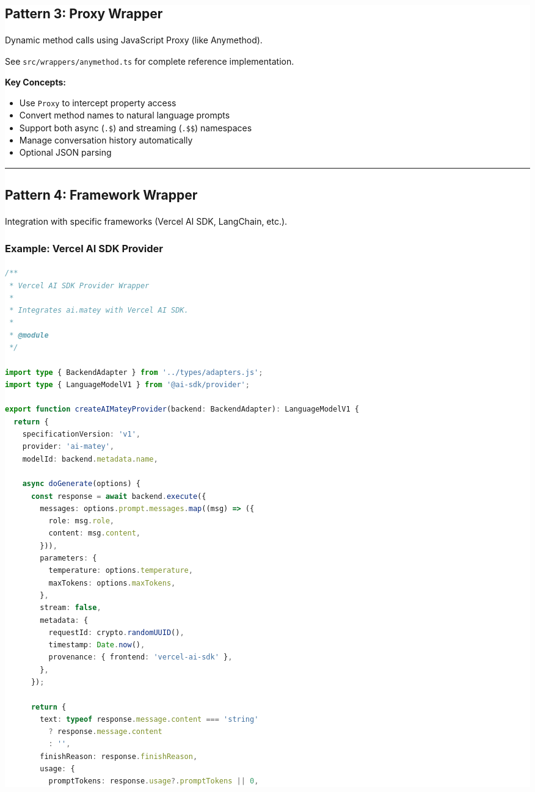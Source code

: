 ## Pattern 3: Proxy Wrapper

Dynamic method calls using JavaScript Proxy (like Anymethod).

See `src/wrappers/anymethod.ts` for complete reference implementation.

**Key Concepts:**
- Use `Proxy` to intercept property access
- Convert method names to natural language prompts
- Support both async (`.$`) and streaming (`.$$`) namespaces
- Manage conversation history automatically
- Optional JSON parsing

---

## Pattern 4: Framework Wrapper

Integration with specific frameworks (Vercel AI SDK, LangChain, etc.).

### Example: Vercel AI SDK Provider

```typescript
/**
 * Vercel AI SDK Provider Wrapper
 *
 * Integrates ai.matey with Vercel AI SDK.
 *
 * @module
 */

import type { BackendAdapter } from '../types/adapters.js';
import type { LanguageModelV1 } from '@ai-sdk/provider';

export function createAIMateyProvider(backend: BackendAdapter): LanguageModelV1 {
  return {
    specificationVersion: 'v1',
    provider: 'ai-matey',
    modelId: backend.metadata.name,

    async doGenerate(options) {
      const response = await backend.execute({
        messages: options.prompt.messages.map((msg) => ({
          role: msg.role,
          content: msg.content,
        })),
        parameters: {
          temperature: options.temperature,
          maxTokens: options.maxTokens,
        },
        stream: false,
        metadata: {
          requestId: crypto.randomUUID(),
          timestamp: Date.now(),
          provenance: { frontend: 'vercel-ai-sdk' },
        },
      });

      return {
        text: typeof response.message.content === 'string'
          ? response.message.content
          : '',
        finishReason: response.finishReason,
        usage: {
          promptTokens: response.usage?.promptTokens || 0,
```